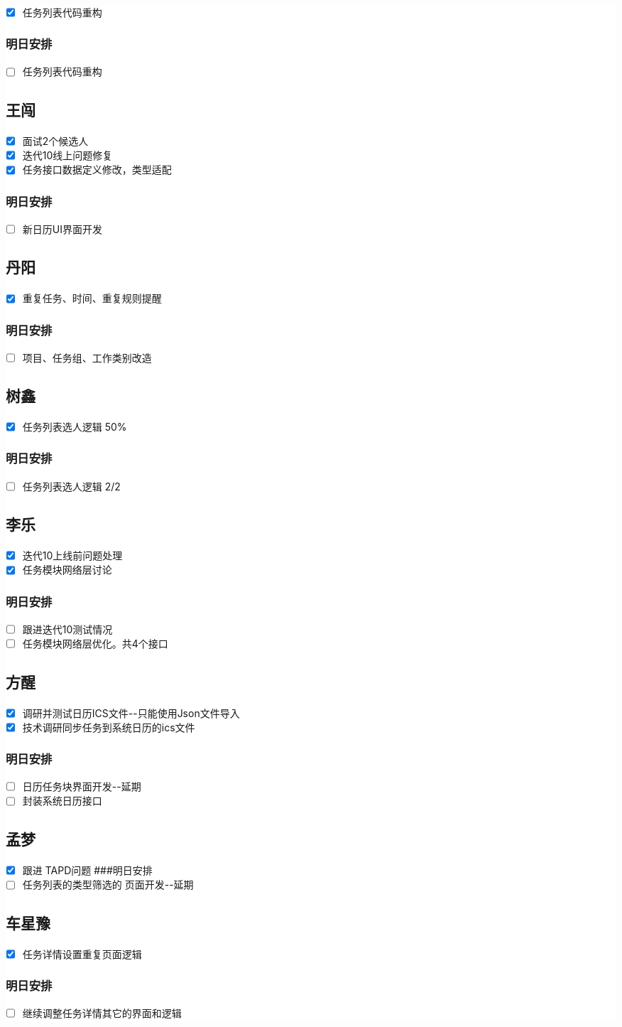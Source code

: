 - [x] 任务列表代码重构
### 明日安排
- [ ] 任务列表代码重构
## 王闯
- [x] 面试2个候选人
- [x] 迭代10线上问题修复
- [x] 任务接口数据定义修改，类型适配
### 明日安排
- [ ] 新日历UI界面开发
## 丹阳
- [x] 重复任务、时间、重复规则提醒
### 明日安排
- [ ] 项目、任务组、工作类别改造
## 树鑫
- [x] 任务列表选人逻辑 50%
### 明日安排
- [ ] 任务列表选人逻辑 2/2
## 李乐
- [x] 迭代10上线前问题处理
- [x] 任务模块网络层讨论
### 明日安排
- [ ] 跟进迭代10测试情况
- [ ] 任务模块网络层优化。共4个接口
## 方醒
- [x] 调研并测试日历ICS文件--只能使用Json文件导入
- [x] 技术调研同步任务到系统日历的ics文件
### 明日安排
- [ ] 日历任务块界面开发--延期
- [ ] 封装系统日历接口
## 孟梦
- [x] 跟进 TAPD问题
###明日安排
- [ ] 任务列表的类型筛选的 页面开发--延期
## 车星豫
- [x] 任务详情设置重复页面逻辑
### 明日安排
- [ ] 继续调整任务详情其它的界面和逻辑


